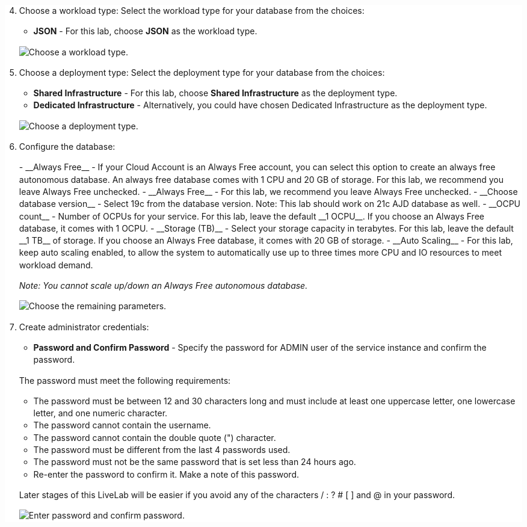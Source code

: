 4. Choose a workload type: Select the workload type for your database from the choices:

    - __JSON__ - For this lab, choose __JSON__ as the workload type.

    ![Choose a workload type.](./images/workload-type2.png " ")

5. Choose a deployment type: Select the deployment type for your database from the choices:

    - __Shared Infrastructure__ - For this lab, choose __Shared Infrastructure__ as the deployment type.
    - __Dedicated Infrastructure__ - Alternatively, you could have chosen Dedicated Infrastructure as the deployment type.

    ![Choose a deployment type.](./images/deployment-type.png " ")

6. Configure the database:

    <if type="freetier">
    - __Always Free__ - If your Cloud Account is an Always Free account, you can select this option to create an always free autonomous database. An always free database comes with 1 CPU and 20 GB of storage. For this lab, we recommend you leave Always Free unchecked.
    </if>
    <if type="livelabs">
    - __Always Free__ - For this lab, we recommend you leave Always Free unchecked.
    </if>
    - __Choose database version__ - Select 19c from the database version. Note: This lab should work on 21c AJD database as well.
    - __OCPU count__ - Number of OCPUs for your service. For this lab, leave the default __1 OCPU__. If you choose an Always Free database, it comes with 1 OCPU.
    - __Storage (TB)__ - Select your storage capacity in terabytes. For this lab, leave the default __1 TB__ of storage. If you choose an Always Free database, it comes with 20 GB of storage.
    - __Auto Scaling__ - For this lab, keep auto scaling enabled, to allow the system to automatically use up to three times more CPU and IO resources to meet workload demand.

    *Note: You cannot scale up/down an Always Free autonomous database.*

    ![Choose the remaining parameters.](./images/configuration.png " ")

7. Create administrator credentials:

    - __Password and Confirm Password__ - Specify the password for ADMIN user of the service instance and confirm the password.

    The password must meet the following requirements:
    - The password must be between 12 and 30 characters long and must include at least one uppercase letter, one lowercase letter, and one numeric character.
    - The password cannot contain the username.
    - The password cannot contain the double quote (") character.
    - The password must be different from the last 4 passwords used.
    - The password must not be the same password that is set less than 24 hours ago.
    - Re-enter the password to confirm it. Make a note of this password.

    Later stages of this LiveLab will be easier if you avoid any of the characters / : ? # [ ] and @ in your password.
    
    ![Enter password and confirm password.](./images/administration.png " ")
